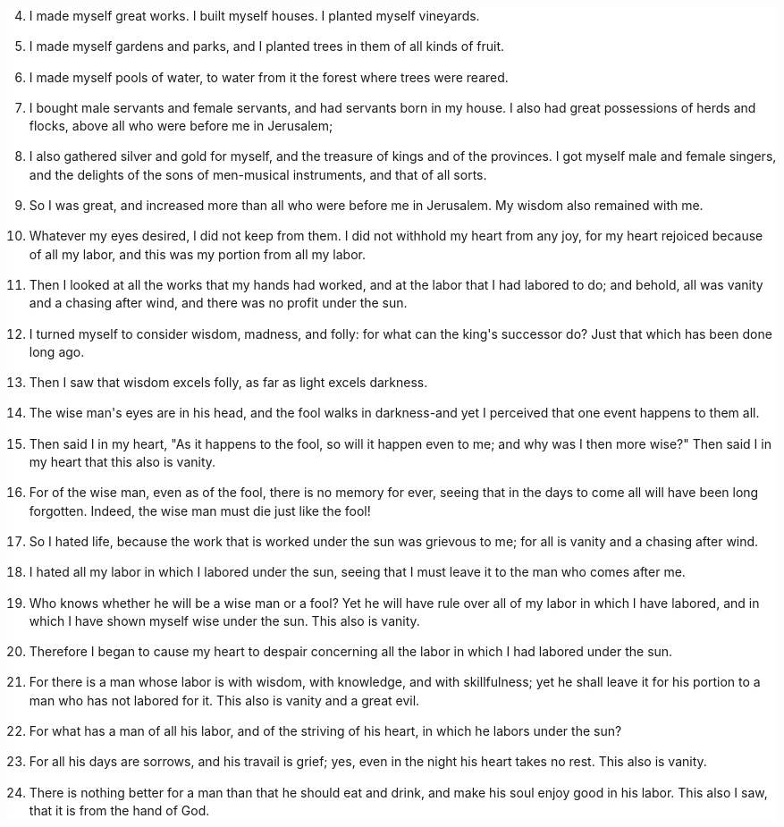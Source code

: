 4. I made myself great works. I built myself houses. I planted myself vineyards.

5. I made myself gardens and parks, and I planted trees in them of all kinds of fruit.

6. I made myself pools of water, to water from it the forest where trees were reared.

7. I bought male servants and female servants, and had servants born in my house. I also had great possessions of herds and flocks, above all who were before me in Jerusalem;

8. I also gathered silver and gold for myself, and the treasure of kings and of the provinces. I got myself male and female singers, and the delights of the sons of men-musical instruments, and that of all sorts.

9. So I was great, and increased more than all who were before me in Jerusalem. My wisdom also remained with me.

10. Whatever my eyes desired, I did not keep from them. I did not withhold my heart from any joy, for my heart rejoiced because of all my labor, and this was my portion from all my labor.

11. Then I looked at all the works that my hands had worked, and at the labor that I had labored to do; and behold, all was vanity and a chasing after wind, and there was no profit under the sun.

12. I turned myself to consider wisdom, madness, and folly: for what can the king's successor do? Just that which has been done long ago.

13. Then I saw that wisdom excels folly, as far as light excels darkness.

14. The wise man's eyes are in his head, and the fool walks in darkness-and yet I perceived that one event happens to them all.

15. Then said I in my heart, "As it happens to the fool, so will it happen even to me; and why was I then more wise?" Then said I in my heart that this also is vanity.

16. For of the wise man, even as of the fool, there is no memory for ever, seeing that in the days to come all will have been long forgotten. Indeed, the wise man must die just like the fool!

17. So I hated life, because the work that is worked under the sun was grievous to me; for all is vanity and a chasing after wind.

18. I hated all my labor in which I labored under the sun, seeing that I must leave it to the man who comes after me.

19. Who knows whether he will be a wise man or a fool? Yet he will have rule over all of my labor in which I have labored, and in which I have shown myself wise under the sun. This also is vanity.

20. Therefore I began to cause my heart to despair concerning all the labor in which I had labored under the sun.

21. For there is a man whose labor is with wisdom, with knowledge, and with skillfulness; yet he shall leave it for his portion to a man who has not labored for it. This also is vanity and a great evil.

22. For what has a man of all his labor, and of the striving of his heart, in which he labors under the sun?

23. For all his days are sorrows, and his travail is grief; yes, even in the night his heart takes no rest. This also is vanity.

24. There is nothing better for a man than that he should eat and drink, and make his soul enjoy good in his labor. This also I saw, that it is from the hand of God.
